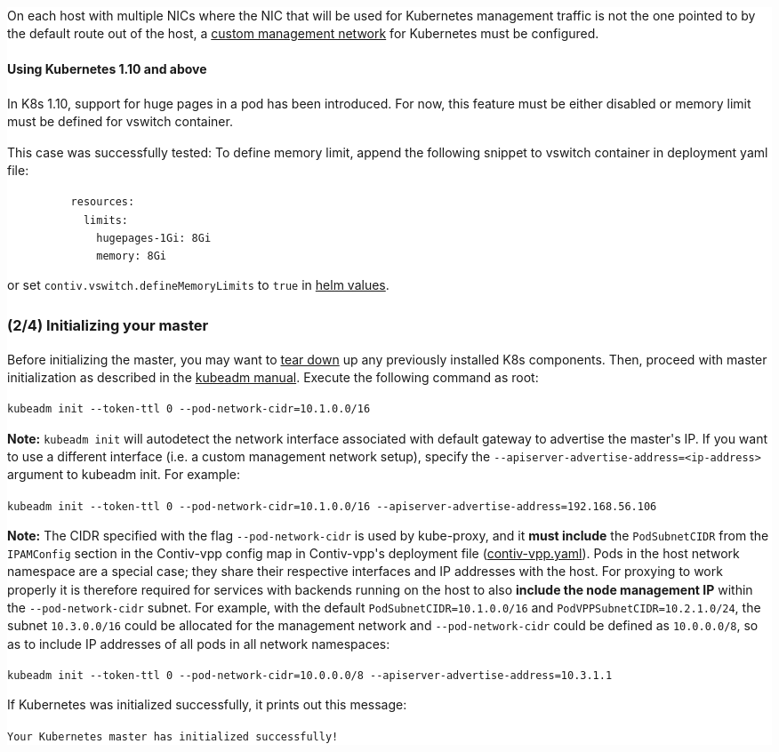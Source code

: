 On each host with multiple NICs where the NIC that will be used for Kubernetes
management traffic is not the one pointed to by the default route out of the
host, a [custom management network][12] for Kubernetes must be configured.

#### Using Kubernetes 1.10 and above
In K8s 1.10, support for huge pages in a pod has been introduced. For now, this
feature must be either disabled or memory limit must be defined for vswitch container.

This case was successfully tested:
To define memory limit, append the following snippet to vswitch container in deployment yaml file:
```
          resources:
            limits:
              hugepages-1Gi: 8Gi
              memory: 8Gi
```
or set `contiv.vswitch.defineMemoryLimits` to `true` in [helm values](../../k8s/contiv-vpp/README.md).

### (2/4) Initializing your master
Before initializing the master, you may want to [tear down][8] up any
previously installed K8s components. Then, proceed with master initialization
as described in the [kubeadm manual][3]. Execute the following command as
root:
```
kubeadm init --token-ttl 0 --pod-network-cidr=10.1.0.0/16
```
**Note:** `kubeadm init` will autodetect the network interface associated with
default gateway to advertise the master's IP. If you want to use a
different interface (i.e. a custom management network setup), specify the
`--apiserver-advertise-address=<ip-address>` argument to kubeadm init. For
example:
```
kubeadm init --token-ttl 0 --pod-network-cidr=10.1.0.0/16 --apiserver-advertise-address=192.168.56.106
```
**Note:** The CIDR specified with the flag `--pod-network-cidr` is used by
kube-proxy, and it **must include** the `PodSubnetCIDR` from the `IPAMConfig`
section in the Contiv-vpp config map in Contiv-vpp's deployment file
([contiv-vpp.yaml](../../k8s/contiv-vpp.yaml)). Pods in the host network namespace
are a special case; they share their respective interfaces and IP addresses with
the host. For proxying to work properly it is therefore required for services
with backends running on the host to also **include the node management IP**
within the `--pod-network-cidr` subnet. For example, with the default
`PodSubnetCIDR=10.1.0.0/16` and `PodVPPSubnetCIDR=10.2.1.0/24`, the subnet
`10.3.0.0/16` could be allocated for the management network and
`--pod-network-cidr` could be defined as `10.0.0.0/8`, so as to include IP
addresses of all pods in all network namespaces:
```
kubeadm init --token-ttl 0 --pod-network-cidr=10.0.0.0/8 --apiserver-advertise-address=10.3.1.1
```

If Kubernetes was initialized successfully, it prints out this message:
```
Your Kubernetes master has initialized successfully!
```


[1]: https://kubernetes.io/docs/setup/independent/create-cluster-kubeadm/
[3]: https://kubernetes.io/docs/setup/independent/create-cluster-kubeadm/#initializing-your-master
[4]: https://kubernetes.io/docs/setup/independent/create-cluster-kubeadm/#pod-network
[5]: https://kubernetes.io/docs/setup/independent/create-cluster-kubeadm/#joining-your-nodes
[6]: https://kubernetes.io/docs/setup/independent/install-kubeadm/
[8]: #tearing-down-kubernetes
[10]: #14-installing-kubeadm-on-your-hosts
[11]: ../../vagrant/README.md
[12]: ../CUSTOM_MGMT_NETWORK.md
[13]: ../VMWARE_FUSION_HOST.md
[14]: ../SINGLE_NIC_SETUP.md
[15]: ../MULTI_NIC_SETUP.md
[16]: ../SINGLE_NIC_SETUP.md#configuring-stn-in-contiv-vpp-k8s-deployment-files
[17]: ../../k8s/README.md#setup-node-sh
[18]: https://www.packet.net/bare-metal/servers/c1-large-arm/
[19]: https://help.packet.net/technical/networking/layer-2-configurations
[20]: https://help.packet.net/technical/networking/lacp-bonding
[23]: https://help.packet.net/technical/networking/sos-serial-over-ssh
[24]: https://hub.docker.com/r/stanislavchlebec/vswitch-arm64/tags/
[25]: https://github.com/coreos/etcd/blob/17be3b551a0b8b8335dade33154fa2267527e377/Documentation/op-guide/supported-platform.md
[26]: https://quay.io/repository/coreos/etcd?tag=latest&tab=tags
[27]: https://help.packet.net/technical/networking/layer-2-configurations
[28]: https://help.packet.net/technical/networking/layer-2-overview
[29]: https://blog.scottlowe.org/2009/12/02/what-is-sr-iov/
[30]: https://doc.dpdk.org/guides/nics/thunderx.html#sr-iov-prerequisites-and-sample-application-notes
[31]: https://doc.dpdk.org/guides/linux_gsg/sys_reqs.html#running-dpdk-applications
[32]: https://certification.ubuntu.com/hardware/201609-25110/
[35]: MULTI_NIC_SETUP_CAVIUM.md
[36]: https://help.packet.net/hardware/arm/docker-on-arm